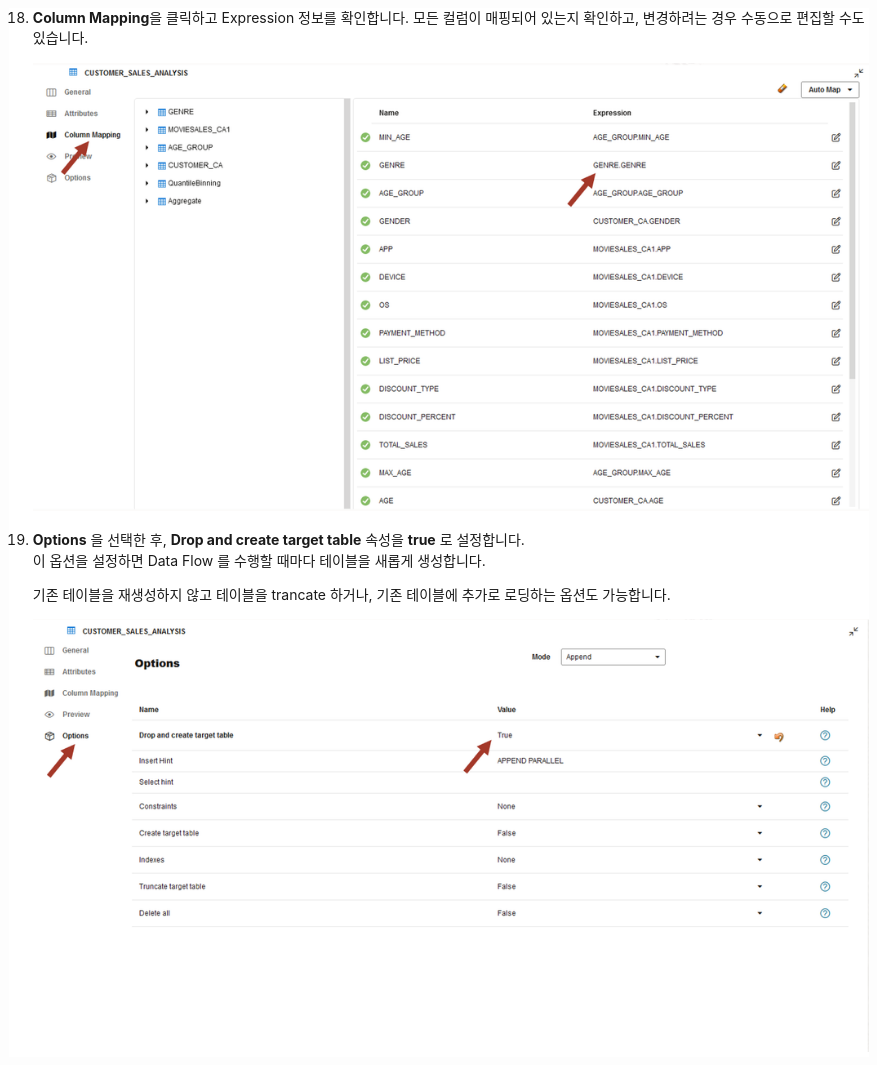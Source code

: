18. **Column Mapping**을 클릭하고 Expression 정보를 확인합니다.  모든 컬럼이 매핑되어 있는지 확인하고, 변경하려는 경우 수동으로 편집할 수도 있습니다.

	![](./images/Pastedimage20240320131652.png)

19. **Options** 을 선택한 후, **Drop and create target table** 속성을 **true** 로 설정합니다.   
	이 옵션을 설정하면 Data Flow 를 수행할 때마다 테이블을 새롭게 생성합니다. 
	
	기존 테이블을 재생성하지 않고 테이블을 trancate 하거나, 기존 테이블에 추가로 로딩하는 옵션도 가능합니다.

	![](./images/Pastedimage20240320131725.png)
